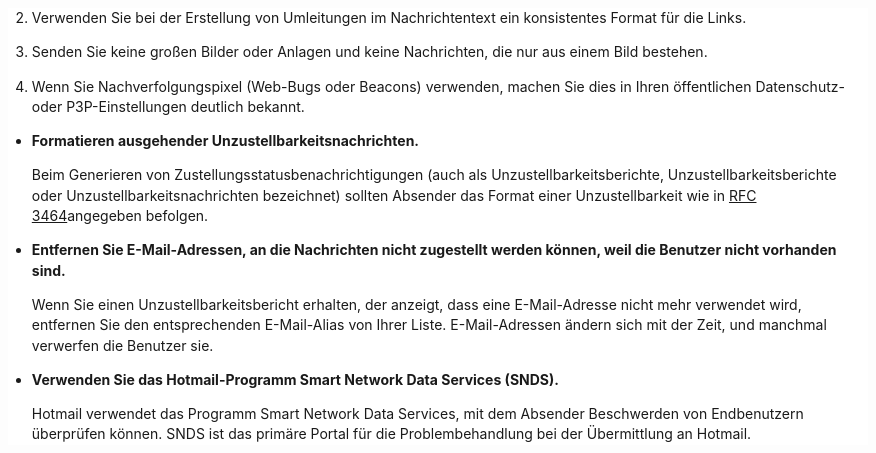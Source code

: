   2. Verwenden Sie bei der Erstellung von Umleitungen im Nachrichtentext ein konsistentes Format für die Links.

  3. Senden Sie keine großen Bilder oder Anlagen und keine Nachrichten, die nur aus einem Bild bestehen.

  4. Wenn Sie Nachverfolgungspixel (Web-Bugs oder Beacons) verwenden, machen Sie dies in Ihren öffentlichen Datenschutz- oder P3P-Einstellungen deutlich bekannt.

- **Formatieren ausgehender Unzustellbarkeitsnachrichten.**

  Beim Generieren von Zustellungsstatusbenachrichtigungen (auch als Unzustellbarkeitsberichte, Unzustellbarkeitsberichte oder Unzustellbarkeitsnachrichten bezeichnet) sollten Absender das Format einer Unzustellbarkeit wie in [RFC 3464](https://www.ietf.org/rfc/rfc3464.txt)angegeben befolgen.

- **Entfernen Sie E-Mail-Adressen, an die Nachrichten nicht zugestellt werden können, weil die Benutzer nicht vorhanden sind.**

  Wenn Sie einen Unzustellbarkeitsbericht erhalten, der anzeigt, dass eine E-Mail-Adresse nicht mehr verwendet wird, entfernen Sie den entsprechenden E-Mail-Alias von Ihrer Liste. E-Mail-Adressen ändern sich mit der Zeit, und manchmal verwerfen die Benutzer sie.

- **Verwenden Sie das Hotmail-Programm Smart Network Data Services (SNDS).**

  Hotmail verwendet das Programm Smart Network Data Services, mit dem Absender Beschwerden von Endbenutzern überprüfen können. SNDS ist das primäre Portal für die Problembehandlung bei der Übermittlung an Hotmail.